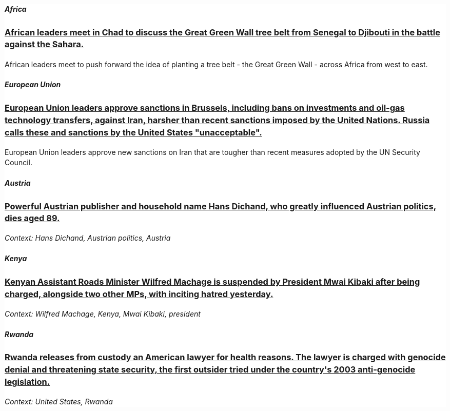 ##### Africa
### [African leaders meet in Chad to discuss the Great Green Wall tree belt from Senegal to Djibouti in the battle against the Sahara. ](/news/2010/06/17/african-leaders-meet-in-chad-to-discuss-the-great-green-wall-tree-belt-from-senegal-to-djibouti-in-the-battle-against-the-sahara.md)
African leaders meet to push forward the idea of planting a tree belt - the Great Green Wall - across Africa from west to east.

##### European Union
### [European Union leaders approve sanctions in Brussels, including bans on investments and oil-gas technology transfers, against Iran, harsher than recent sanctions imposed by the United Nations. Russia calls these and sanctions by the United States "unacceptable". ](/news/2010/06/17/european-union-leaders-approve-sanctions-in-brussels-including-bans-on-investments-and-oil-gas-technology-transfers-against-iran-harsher.md)
European Union leaders approve new sanctions on Iran that are tougher than recent measures adopted by the UN Security Council.

##### Austria
### [Powerful Austrian publisher and household name Hans Dichand, who greatly influenced Austrian politics, dies aged 89. ](/news/2010/06/17/powerful-austrian-publisher-and-household-name-hans-dichand-who-greatly-influenced-austrian-politics-dies-aged-89.md)
_Context: Hans Dichand, Austrian politics, Austria_

##### Kenya
### [Kenyan Assistant Roads Minister Wilfred Machage is suspended by President Mwai Kibaki after being charged, alongside two other MPs, with inciting hatred yesterday. ](/news/2010/06/17/kenyan-assistant-roads-minister-wilfred-machage-is-suspended-by-president-mwai-kibaki-after-being-charged-alongside-two-other-mps-with-inc.md)
_Context: Wilfred Machage, Kenya, Mwai Kibaki, president_

##### Rwanda
### [Rwanda releases from custody an American lawyer for health reasons. The lawyer is charged with genocide denial and threatening state security, the first outsider tried under the country's 2003 anti-genocide legislation. ](/news/2010/06/17/rwanda-releases-from-custody-an-american-lawyer-for-health-reasons-the-lawyer-is-charged-with-genocide-denial-and-threatening-state-securit.md)
_Context: United States, Rwanda_

